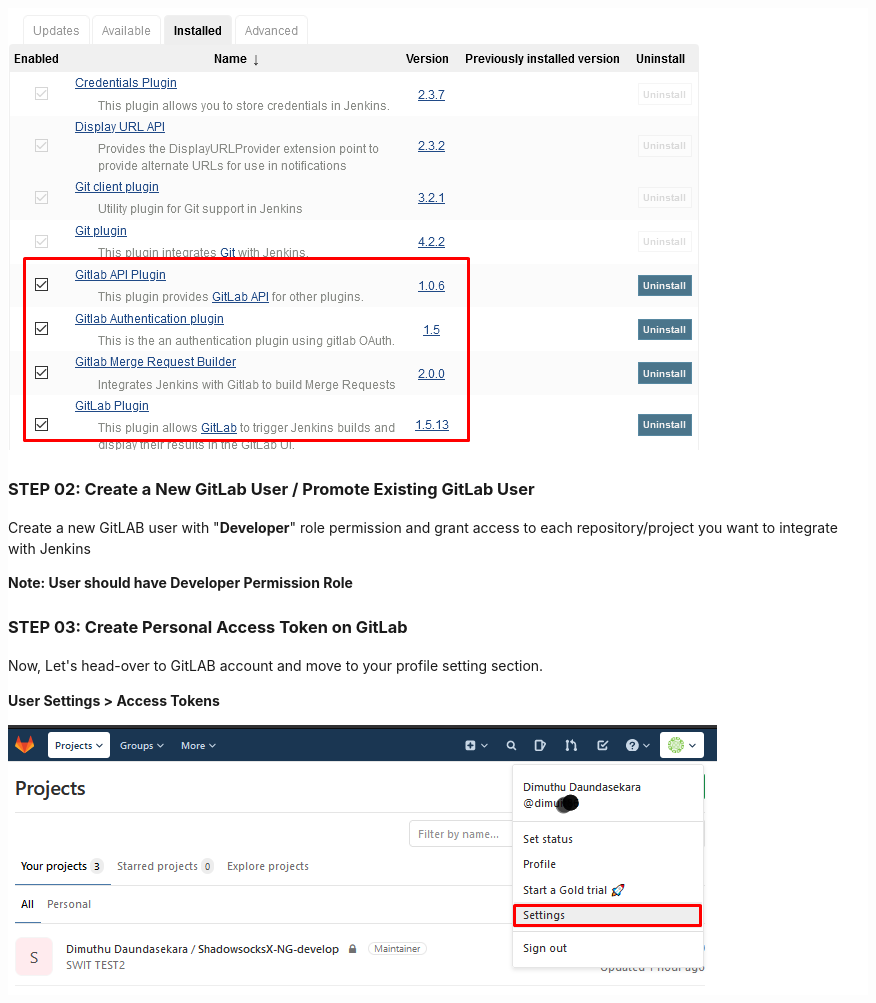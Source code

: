 <img src="\images\GitLab_Jenkins\3.png" width="auto" width="100%">


### STEP 02: Create a New GitLab User / Promote Existing GitLab User 

Create a new GitLAB user with "**Developer**" role permission and grant access to each repository/project you want to integrate with Jenkins

**Note: User should have Developer Permission Role**

### STEP 03: Create Personal Access Token on GitLab

Now, Let's head-over to GitLAB account and move to your profile setting section.

**User Settings > Access Tokens** 

<img src="\images\GitLab_Jenkins\4.png" width="auto" width="100%">
